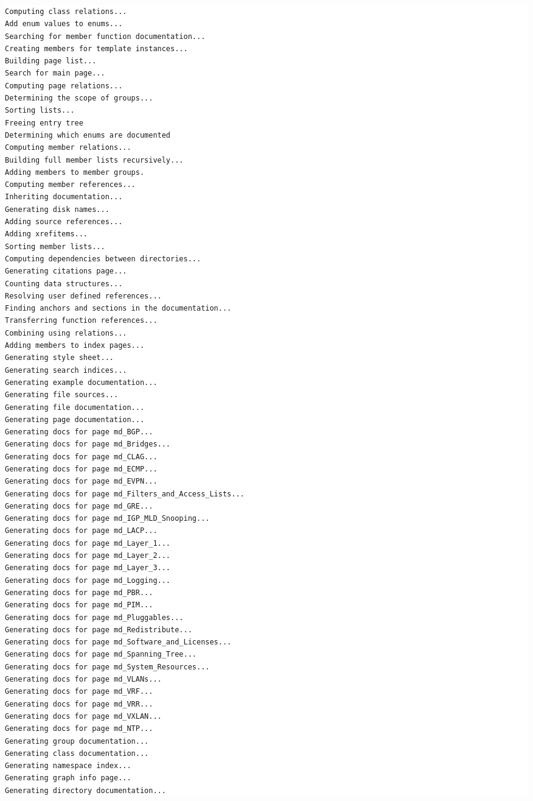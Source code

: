     Computing class relations...
    Add enum values to enums...
    Searching for member function documentation...
    Creating members for template instances...
    Building page list...
    Search for main page...
    Computing page relations...
    Determining the scope of groups...
    Sorting lists...
    Freeing entry tree
    Determining which enums are documented
    Computing member relations...
    Building full member lists recursively...
    Adding members to member groups.
    Computing member references...
    Inheriting documentation...
    Generating disk names...
    Adding source references...
    Adding xrefitems...
    Sorting member lists...
    Computing dependencies between directories...
    Generating citations page...
    Counting data structures...
    Resolving user defined references...
    Finding anchors and sections in the documentation...
    Transferring function references...
    Combining using relations...
    Adding members to index pages...
    Generating style sheet...
    Generating search indices...
    Generating example documentation...
    Generating file sources...
    Generating file documentation...
    Generating page documentation...
    Generating docs for page md_BGP...
    Generating docs for page md_Bridges...
    Generating docs for page md_CLAG...
    Generating docs for page md_ECMP...
    Generating docs for page md_EVPN...
    Generating docs for page md_Filters_and_Access_Lists...
    Generating docs for page md_GRE...
    Generating docs for page md_IGP_MLD_Snooping...
    Generating docs for page md_LACP...
    Generating docs for page md_Layer_1...
    Generating docs for page md_Layer_2...
    Generating docs for page md_Layer_3...
    Generating docs for page md_Logging...
    Generating docs for page md_PBR...
    Generating docs for page md_PIM...
    Generating docs for page md_Pluggables...
    Generating docs for page md_Redistribute...
    Generating docs for page md_Software_and_Licenses...
    Generating docs for page md_Spanning_Tree...
    Generating docs for page md_System_Resources...
    Generating docs for page md_VLANs...
    Generating docs for page md_VRF...
    Generating docs for page md_VRR...
    Generating docs for page md_VXLAN...
    Generating docs for page md_NTP...
    Generating group documentation...
    Generating class documentation...
    Generating namespace index...
    Generating graph info page...
    Generating directory documentation...